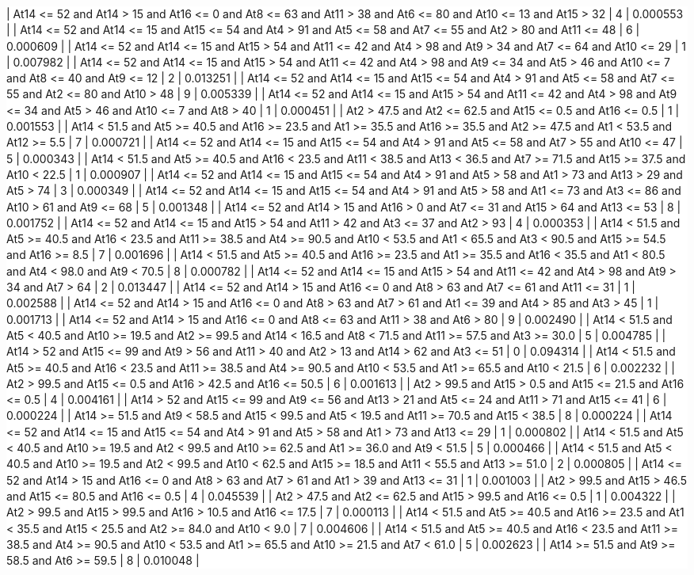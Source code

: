 | At14 <= 52 and At14 > 15 and At16 <= 0 and At8 <= 63 and At11 > 38 and At6 <= 80 and At10 <= 13 and At15 > 32 | 4 | 0.000553 |
| At14 <= 52 and At14 <= 15 and At15 <= 54 and At4 > 91 and At5 <= 58 and At7 <= 55 and At2 > 80 and At11 <= 48 | 6 | 0.000609 |
| At14 <= 52 and At14 <= 15 and At15 > 54 and At11 <= 42 and At4 > 98 and At9 > 34 and At7 <= 64 and At10 <= 29 | 1 | 0.007982 |
| At14 <= 52 and At14 <= 15 and At15 > 54 and At11 <= 42 and At4 > 98 and At9 <= 34 and At5 > 46 and At10 <= 7 and At8 <= 40 and At9 <= 12 | 2 | 0.013251 |
| At14 <= 52 and At14 <= 15 and At15 <= 54 and At4 > 91 and At5 <= 58 and At7 <= 55 and At2 <= 80 and At10 > 48 | 9 | 0.005339 |
| At14 <= 52 and At14 <= 15 and At15 > 54 and At11 <= 42 and At4 > 98 and At9 <= 34 and At5 > 46 and At10 <= 7 and At8 > 40 | 1 | 0.000451 |
| At2 > 47.5 and At2 <= 62.5 and At15 <= 0.5 and At16 <= 0.5 | 1 | 0.001553 |
| At14 < 51.5 and At5 >= 40.5 and At16 >= 23.5 and At1 >= 35.5 and At16 >= 35.5 and At2 >= 47.5 and At1 < 53.5 and At12 >= 5.5 | 7 | 0.000721 |
| At14 <= 52 and At14 <= 15 and At15 <= 54 and At4 > 91 and At5 <= 58 and At7 > 55 and At10 <= 47 | 5 | 0.000343 |
| At14 < 51.5 and At5 >= 40.5 and At16 < 23.5 and At11 < 38.5 and At13 < 36.5 and At7 >= 71.5 and At15 >= 37.5 and At10 < 22.5 | 1 | 0.000907 |
| At14 <= 52 and At14 <= 15 and At15 <= 54 and At4 > 91 and At5 > 58 and At1 > 73 and At13 > 29 and At5 > 74 | 3 | 0.000349 |
| At14 <= 52 and At14 <= 15 and At15 <= 54 and At4 > 91 and At5 > 58 and At1 <= 73 and At3 <= 86 and At10 > 61 and At9 <= 68 | 5 | 0.001348 |
| At14 <= 52 and At14 > 15 and At16 > 0 and At7 <= 31 and At15 > 64 and At13 <= 53 | 8 | 0.001752 |
| At14 <= 52 and At14 <= 15 and At15 > 54 and At11 > 42 and At3 <= 37 and At2 > 93 | 4 | 0.000353 |
| At14 < 51.5 and At5 >= 40.5 and At16 < 23.5 and At11 >= 38.5 and At4 >= 90.5 and At10 < 53.5 and At1 < 65.5 and At3 < 90.5 and At15 >= 54.5 and At16 >= 8.5 | 7 | 0.001696 |
| At14 < 51.5 and At5 >= 40.5 and At16 >= 23.5 and At1 >= 35.5 and At16 < 35.5 and At1 < 80.5 and At4 < 98.0 and At9 < 70.5 | 8 | 0.000782 |
| At14 <= 52 and At14 <= 15 and At15 > 54 and At11 <= 42 and At4 > 98 and At9 > 34 and At7 > 64 | 2 | 0.013447 |
| At14 <= 52 and At14 > 15 and At16 <= 0 and At8 > 63 and At7 <= 61 and At11 <= 31 | 1 | 0.002588 |
| At14 <= 52 and At14 > 15 and At16 <= 0 and At8 > 63 and At7 > 61 and At1 <= 39 and At4 > 85 and At3 > 45 | 1 | 0.001713 |
| At14 <= 52 and At14 > 15 and At16 <= 0 and At8 <= 63 and At11 > 38 and At6 > 80 | 9 | 0.002490 |
| At14 < 51.5 and At5 < 40.5 and At10 >= 19.5 and At2 >= 99.5 and At14 < 16.5 and At8 < 71.5 and At11 >= 57.5 and At3 >= 30.0 | 5 | 0.004785 |
| At14 > 52 and At15 <= 99 and At9 > 56 and At11 > 40 and At2 > 13 and At14 > 62 and At3 <= 51 | 0 | 0.094314 |
| At14 < 51.5 and At5 >= 40.5 and At16 < 23.5 and At11 >= 38.5 and At4 >= 90.5 and At10 < 53.5 and At1 >= 65.5 and At10 < 21.5 | 6 | 0.002232 |
| At2 > 99.5 and At15 <= 0.5 and At16 > 42.5 and At16 <= 50.5 | 6 | 0.001613 |
| At2 > 99.5 and At15 > 0.5 and At15 <= 21.5 and At16 <= 0.5 | 4 | 0.004161 |
| At14 > 52 and At15 <= 99 and At9 <= 56 and At13 > 21 and At5 <= 24 and At11 > 71 and At15 <= 41 | 6 | 0.000224 |
| At14 >= 51.5 and At9 < 58.5 and At15 < 99.5 and At5 < 19.5 and At11 >= 70.5 and At15 < 38.5 | 8 | 0.000224 |
| At14 <= 52 and At14 <= 15 and At15 <= 54 and At4 > 91 and At5 > 58 and At1 > 73 and At13 <= 29 | 1 | 0.000802 |
| At14 < 51.5 and At5 < 40.5 and At10 >= 19.5 and At2 < 99.5 and At10 >= 62.5 and At1 >= 36.0 and At9 < 51.5 | 5 | 0.000466 |
| At14 < 51.5 and At5 < 40.5 and At10 >= 19.5 and At2 < 99.5 and At10 < 62.5 and At15 >= 18.5 and At11 < 55.5 and At13 >= 51.0 | 2 | 0.000805 |
| At14 <= 52 and At14 > 15 and At16 <= 0 and At8 > 63 and At7 > 61 and At1 > 39 and At13 <= 31 | 1 | 0.001003 |
| At2 > 99.5 and At15 > 46.5 and At15 <= 80.5 and At16 <= 0.5 | 4 | 0.045539 |
| At2 > 47.5 and At2 <= 62.5 and At15 > 99.5 and At16 <= 0.5 | 1 | 0.004322 |
| At2 > 99.5 and At15 > 99.5 and At16 > 10.5 and At16 <= 17.5 | 7 | 0.000113 |
| At14 < 51.5 and At5 >= 40.5 and At16 >= 23.5 and At1 < 35.5 and At15 < 25.5 and At2 >= 84.0 and At10 < 9.0 | 7 | 0.004606 |
| At14 < 51.5 and At5 >= 40.5 and At16 < 23.5 and At11 >= 38.5 and At4 >= 90.5 and At10 < 53.5 and At1 >= 65.5 and At10 >= 21.5 and At7 < 61.0 | 5 | 0.002623 |
| At14 >= 51.5 and At9 >= 58.5 and At6 >= 59.5 | 8 | 0.010048 |